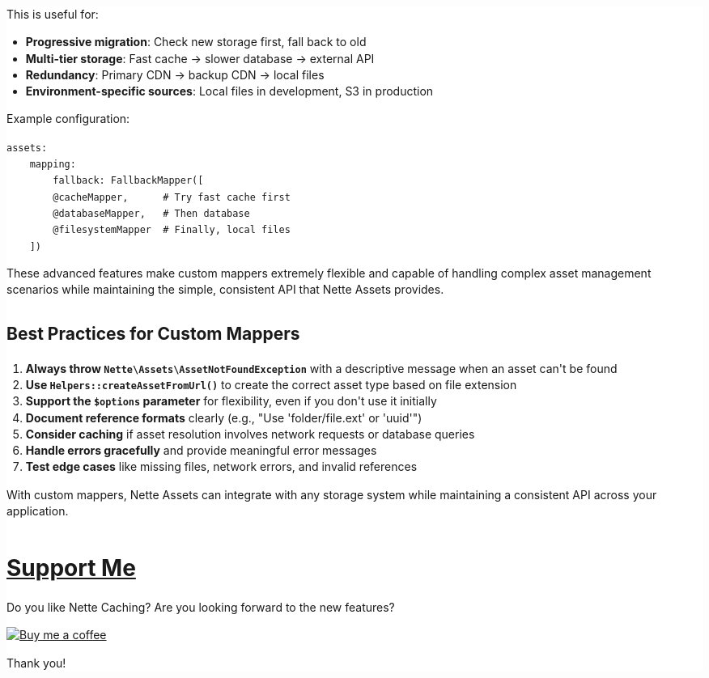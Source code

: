 This is useful for:
- **Progressive migration**: Check new storage first, fall back to old
- **Multi-tier storage**: Fast cache → slower database → external API
- **Redundancy**: Primary CDN → backup CDN → local files
- **Environment-specific sources**: Local files in development, S3 in production

Example configuration:

```neon
assets:
	mapping:
		fallback: FallbackMapper([
		@cacheMapper,      # Try fast cache first
		@databaseMapper,   # Then database
		@filesystemMapper  # Finally, local files
	])
```

These advanced features make custom mappers extremely flexible and capable of handling complex asset management scenarios while maintaining the simple, consistent API that Nette Assets provides.


Best Practices for Custom Mappers
---------------------------------

1. **Always throw `Nette\Assets\AssetNotFoundException`** with a descriptive message when an asset can't be found
2. **Use `Helpers::createAssetFromUrl()`** to create the correct asset type based on file extension
3. **Support the `$options` parameter** for flexibility, even if you don't use it initially
4. **Document reference formats** clearly (e.g., "Use 'folder/file.ext' or 'uuid'")
5. **Consider caching** if asset resolution involves network requests or database queries
6. **Handle errors gracefully** and provide meaningful error messages
7. **Test edge cases** like missing files, network errors, and invalid references

With custom mappers, Nette Assets can integrate with any storage system while maintaining a consistent API across your application.


[Support Me](https://github.com/sponsors/dg)
============================================

Do you like Nette Caching? Are you looking forward to the new features?

[![Buy me a coffee](https://files.nette.org/icons/donation-3.svg)](https://github.com/sponsors/dg)

Thank you!
